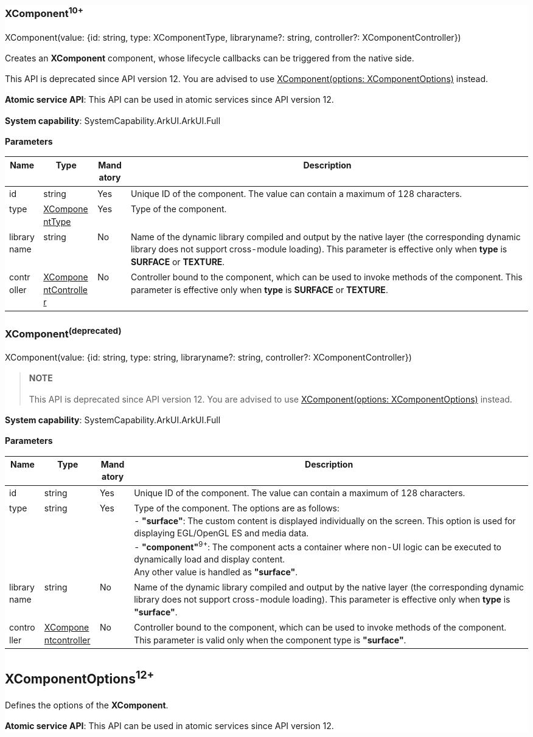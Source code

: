 ### XComponent<sup>10+</sup>

XComponent(value: {id: string, type: XComponentType, libraryname?: string, controller?: XComponentController})

Creates an **XComponent** component, whose lifecycle callbacks can be triggered from the native side.

This API is deprecated since API version 12. You are advised to use [XComponent(options: XComponentOptions)](#xcomponent12) instead.

**Atomic service API**: This API can be used in atomic services since API version 12.

**System capability**: SystemCapability.ArkUI.ArkUI.Full

**Parameters**

| Name     | Type                                     | Mandatory| Description                                                        |
| ----------- | --------------------------------------------- | ---- | ------------------------------------------------------------ |
| id          | string                                        | Yes  | Unique ID of the component. The value can contain a maximum of 128 characters.                   |
| type        | [XComponentType](ts-appendix-enums.md#xcomponenttype10)   | Yes  | Type of the component.                                |
| libraryname | string                                        | No  | Name of the dynamic library compiled and output by the native layer (the corresponding dynamic library does not support cross-module loading). This parameter is effective only when **type** is **SURFACE** or **TEXTURE**.|
| controller  | [XComponentController](#xcomponentcontroller) | No  | Controller bound to the component, which can be used to invoke methods of the component. This parameter is effective only when **type** is **SURFACE** or **TEXTURE**.|

### XComponent<sup>(deprecated)</sup>

XComponent(value: {id: string, type: string, libraryname?: string, controller?: XComponentController})

> **NOTE**
>
> This API is deprecated since API version 12. You are advised to use [XComponent(options: XComponentOptions)](#xcomponent12) instead.

**System capability**: SystemCapability.ArkUI.ArkUI.Full

**Parameters**

| Name     | Type                                     | Mandatory| Description                                                        |
| ----------- | --------------------------------------------- | ---- | ------------------------------------------------------------ |
| id          | string                                        | Yes  | Unique ID of the component. The value can contain a maximum of 128 characters.                   |
| type        | string                                        | Yes  | Type of the component. The options are as follows:<br>- **"surface"**: The custom content is displayed individually on the screen. This option is used for displaying EGL/OpenGL ES and media data.<br>- **"component"**<sup>9+</sup>: The component acts a container where non-UI logic can be executed to dynamically load and display content.<br>Any other value is handled as **"surface"**.|
| libraryname | string                                        | No  | Name of the dynamic library compiled and output by the native layer (the corresponding dynamic library does not support cross-module loading). This parameter is effective only when **type** is **"surface"**.|
| controller  | [XComponentcontroller](#xcomponentcontroller) | No  | Controller bound to the component, which can be used to invoke methods of the component. This parameter is valid only when the component type is **"surface"**.|

## XComponentOptions<sup>12+</sup>

Defines the options of the **XComponent**.

**Atomic service API**: This API can be used in atomic services since API version 12.
